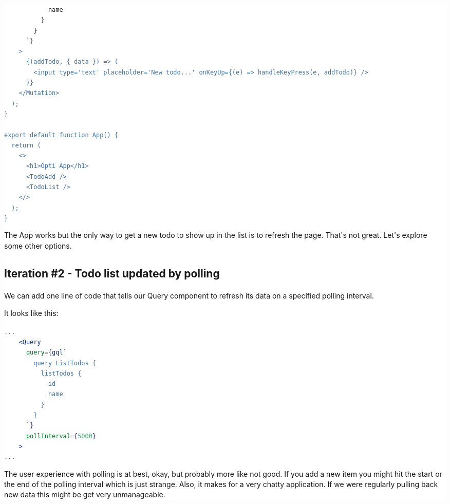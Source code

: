 ```jsx
            name
          }
        }
      `}
    >
      {(addTodo, { data }) => (
        <input type='text' placeholder='New todo...' onKeyUp={(e) => handleKeyPress(e, addTodo)} />
      )}
    </Mutation>
  );
}

export default function App() {
  return (
    <>
      <h1>Opti App</h1>
      <TodoAdd />
      <TodoList />
    </>
  );
}
```

The App works but the only way to get a new todo to show up in the list is to refresh the page. That's not great. Let's explore some other options.

## Iteration #2 - Todo list updated by polling

We can add one line of code that tells our Query component to refresh its data on a specified polling interval.

It looks like this:

```jsx
...
    <Query
      query={gql`
        query ListTodos {
          listTodos {
            id
            name
          }
        }
      `}
      pollInterval={5000}
    >
...
```

The user experience with polling is at best, okay, but probably more like not good. If you add a new item you might hit the start or the end of the polling interval which is just strange. Also, it makes for a very chatty application. If we were regularly pulling back new data this might be get very unmanageable.
